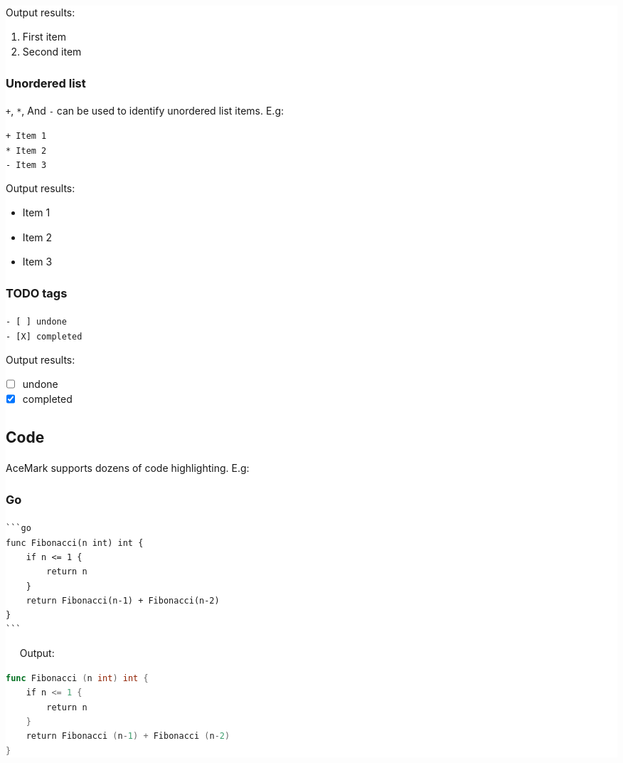 Output results:

1. First item
2. Second item

### Unordered list

`+`, `*`, And `-` can be used to identify unordered list items. E.g:

```
+ Item 1
* Item 2
- Item 3
```

Output results:

+ Item 1
* Item 2
- Item 3


### TODO tags

```
- [ ] undone
- [X] completed
```

Output results:

- [ ] undone
- [X] completed

## Code
AceMark supports dozens of code highlighting. E.g:

### Go

    ```go
    func Fibonacci(n int) int {
        if n <= 1 {
            return n
        }
        return Fibonacci(n-1) + Fibonacci(n-2)
    }
    ```
    
Output:

```go
func Fibonacci (n int) int {
    if n <= 1 {
        return n
    }
    return Fibonacci (n-1) + Fibonacci (n-2)
}
```


[^footnote]: This is the content of the footnote.